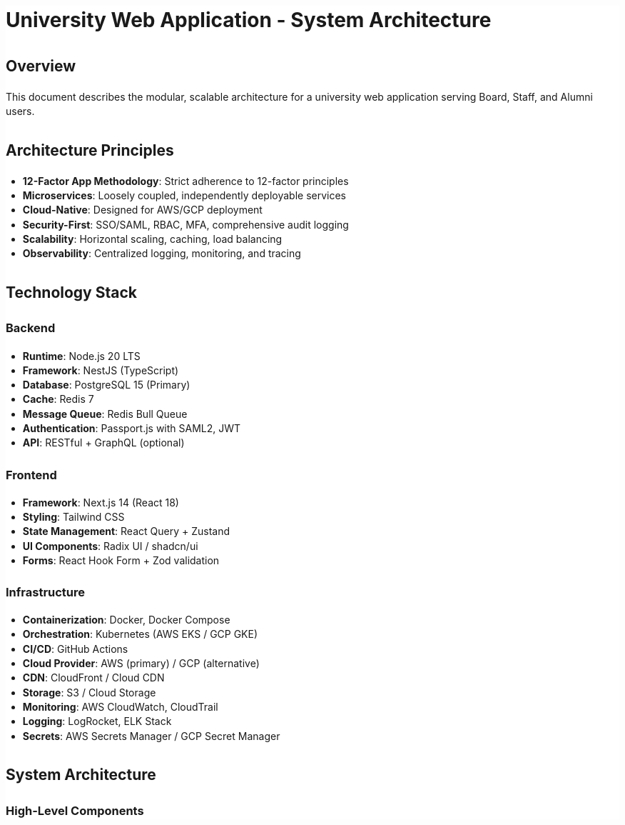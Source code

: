 # University Web Application - System Architecture

## Overview
This document describes the modular, scalable architecture for a university web application serving Board, Staff, and Alumni users.

## Architecture Principles
- **12-Factor App Methodology**: Strict adherence to 12-factor principles
- **Microservices**: Loosely coupled, independently deployable services
- **Cloud-Native**: Designed for AWS/GCP deployment
- **Security-First**: SSO/SAML, RBAC, MFA, comprehensive audit logging
- **Scalability**: Horizontal scaling, caching, load balancing
- **Observability**: Centralized logging, monitoring, and tracing

## Technology Stack

### Backend
- **Runtime**: Node.js 20 LTS
- **Framework**: NestJS (TypeScript)
- **Database**: PostgreSQL 15 (Primary)
- **Cache**: Redis 7
- **Message Queue**: Redis Bull Queue
- **Authentication**: Passport.js with SAML2, JWT
- **API**: RESTful + GraphQL (optional)

### Frontend
- **Framework**: Next.js 14 (React 18)
- **Styling**: Tailwind CSS
- **State Management**: React Query + Zustand
- **UI Components**: Radix UI / shadcn/ui
- **Forms**: React Hook Form + Zod validation

### Infrastructure
- **Containerization**: Docker, Docker Compose
- **Orchestration**: Kubernetes (AWS EKS / GCP GKE)
- **CI/CD**: GitHub Actions
- **Cloud Provider**: AWS (primary) / GCP (alternative)
- **CDN**: CloudFront / Cloud CDN
- **Storage**: S3 / Cloud Storage
- **Monitoring**: AWS CloudWatch, CloudTrail
- **Logging**: LogRocket, ELK Stack
- **Secrets**: AWS Secrets Manager / GCP Secret Manager

## System Architecture

### High-Level Components
